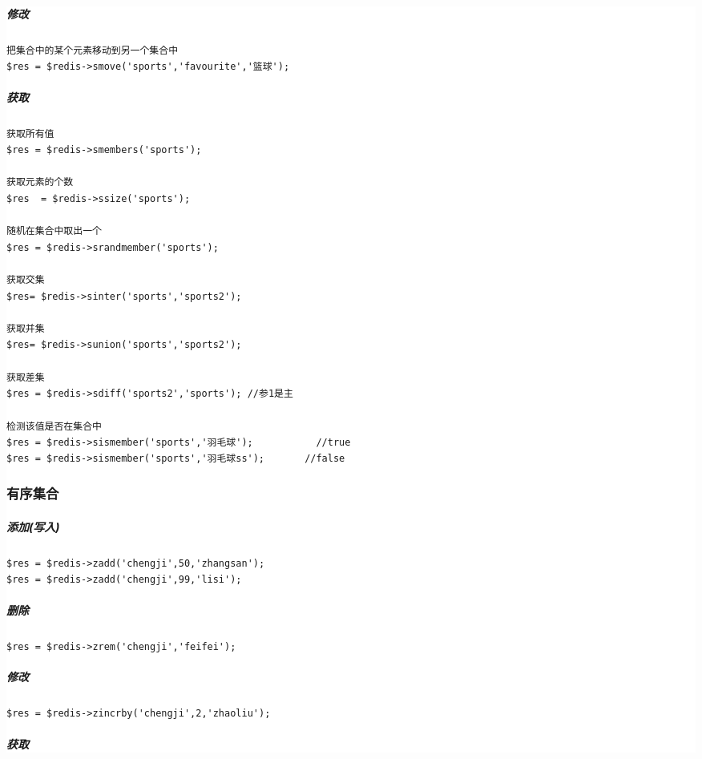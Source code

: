 ##### 修改

```
把集合中的某个元素移动到另一个集合中   
$res = $redis->smove('sports','favourite','篮球');
```

##### 获取

```
获取所有值
$res = $redis->smembers('sports');

获取元素的个数
$res  = $redis->ssize('sports');

随机在集合中取出一个
$res = $redis->srandmember('sports');

获取交集
$res= $redis->sinter('sports','sports2');

获取并集
$res= $redis->sunion('sports','sports2');

获取差集
$res = $redis->sdiff('sports2','sports'); //参1是主

检测该值是否在集合中
$res = $redis->sismember('sports','羽毛球');   		//true
$res = $redis->sismember('sports','羽毛球ss');		  //false
```

### 有序集合

##### 添加(写入)

````
$res = $redis->zadd('chengji',50,'zhangsan');
$res = $redis->zadd('chengji',99,'lisi');
````

##### 删除

```
$res = $redis->zrem('chengji','feifei');
```

##### 修改

```
$res = $redis->zincrby('chengji',2,'zhaoliu'); 
```

##### 获取
